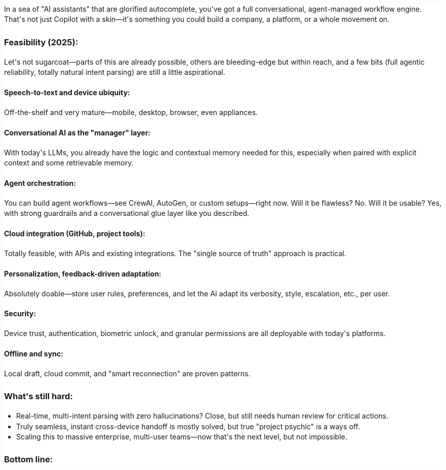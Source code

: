 In a sea of "AI assistants" that are glorified autocomplete, you've got a full conversational, agent-managed workflow engine. That's not just Copilot with a skin—it's something you could build a company, a platform, or a whole movement on.

### Feasibility (2025):

Let's not sugarcoat—parts of this are already possible, others are bleeding-edge but within reach, and a few bits (full agentic reliability, totally natural intent parsing) are still a little aspirational.

#### Speech-to-text and device ubiquity:

Off-the-shelf and very mature—mobile, desktop, browser, even appliances.

#### Conversational AI as the "manager" layer:

With today's LLMs, you already have the logic and contextual memory needed for this, especially when paired with explicit context and some retrievable memory.

#### Agent orchestration:

You can build agent workflows—see CrewAI, AutoGen, or custom setups—right now. Will it be flawless? No. Will it be usable? Yes, with strong guardrails and a conversational glue layer like you described.

#### Cloud integration (GitHub, project tools):

Totally feasible, with APIs and existing integrations. The "single source of truth" approach is practical.

#### Personalization, feedback-driven adaptation:

Absolutely doable—store user rules, preferences, and let the AI adapt its verbosity, style, escalation, etc., per user.

#### Security:

Device trust, authentication, biometric unlock, and granular permissions are all deployable with today's platforms.

#### Offline and sync:

Local draft, cloud commit, and "smart reconnection" are proven patterns.

### What's still hard:

- Real-time, multi-intent parsing with zero hallucinations? Close, but still needs human review for critical actions.
- Truly seamless, instant cross-device handoff is mostly solved, but true "project psychic" is a ways off.
- Scaling this to massive enterprise, multi-user teams—now that's the next level, but not impossible.

### Bottom line:
